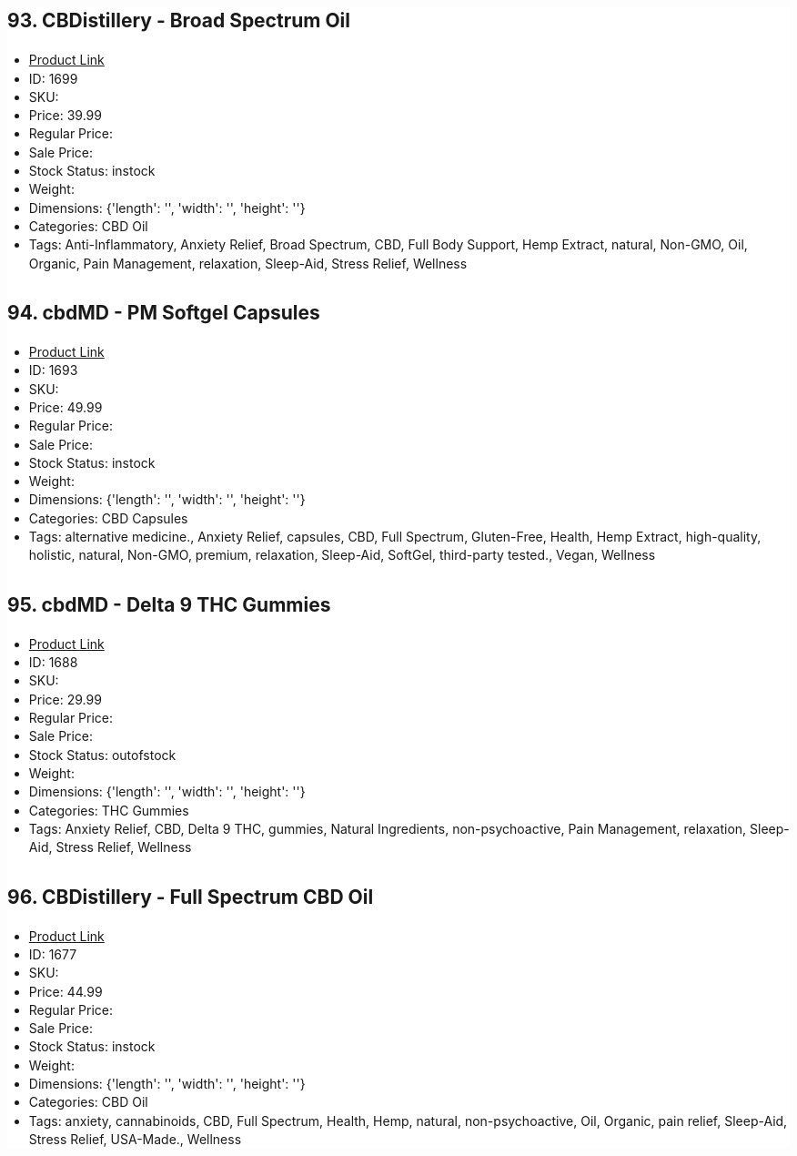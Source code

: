 ## 93. CBDistillery - Broad Spectrum Oil
- [Product Link](https://wellnesssupply.co/product/cbdistillery-broad-spectrum-oil/)
- ID: 1699
- SKU: 
- Price: 39.99
- Regular Price: 
- Sale Price: 
- Stock Status: instock
- Weight: 
- Dimensions: {'length': '', 'width': '', 'height': ''}
- Categories: CBD Oil
- Tags: Anti-Inflammatory, Anxiety Relief, Broad Spectrum, CBD, Full Body Support, Hemp Extract, natural, Non-GMO, Oil, Organic, Pain Management, relaxation, Sleep-Aid, Stress Relief, Wellness

## 94. cbdMD - PM Softgel Capsules
- [Product Link](https://wellnesssupply.co/product/cbdmd-pm-softgel-capsules/)
- ID: 1693
- SKU: 
- Price: 49.99
- Regular Price: 
- Sale Price: 
- Stock Status: instock
- Weight: 
- Dimensions: {'length': '', 'width': '', 'height': ''}
- Categories: CBD Capsules
- Tags: alternative medicine., Anxiety Relief, capsules, CBD, Full Spectrum, Gluten-Free, Health, Hemp Extract, high-quality, holistic, natural, Non-GMO, premium, relaxation, Sleep-Aid, SoftGel, third-party tested., Vegan, Wellness

## 95. cbdMD - Delta 9 THC Gummies
- [Product Link](https://wellnesssupply.co/product/cbdmd-delta-9-gummies/)
- ID: 1688
- SKU: 
- Price: 29.99
- Regular Price: 
- Sale Price: 
- Stock Status: outofstock
- Weight: 
- Dimensions: {'length': '', 'width': '', 'height': ''}
- Categories: THC Gummies
- Tags: Anxiety Relief, CBD, Delta 9 THC, gummies, Natural Ingredients, non-psychoactive, Pain Management, relaxation, Sleep-Aid, Stress Relief, Wellness

## 96. CBDistillery - Full Spectrum CBD Oil
- [Product Link](https://wellnesssupply.co/product/cbdistillery-full-spectrum-cbd-oil/)
- ID: 1677
- SKU: 
- Price: 44.99
- Regular Price: 
- Sale Price: 
- Stock Status: instock
- Weight: 
- Dimensions: {'length': '', 'width': '', 'height': ''}
- Categories: CBD Oil
- Tags: anxiety, cannabinoids, CBD, Full Spectrum, Health, Hemp, natural, non-psychoactive, Oil, Organic, pain relief, Sleep-Aid, Stress Relief, USA-Made., Wellness
